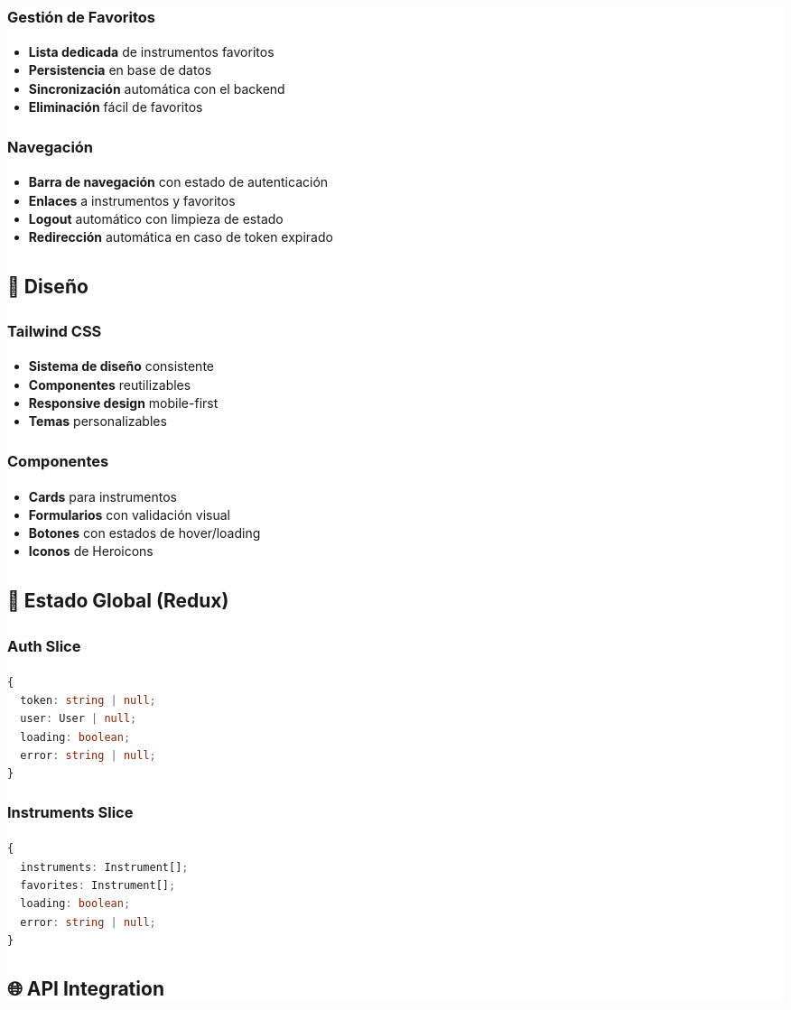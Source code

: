 ### Gestión de Favoritos
- **Lista dedicada** de instrumentos favoritos
- **Persistencia** en base de datos
- **Sincronización** automática con el backend
- **Eliminación** fácil de favoritos

### Navegación
- **Barra de navegación** con estado de autenticación
- **Enlaces** a instrumentos y favoritos
- **Logout** automático con limpieza de estado
- **Redirección** automática en caso de token expirado

## 🎨 Diseño

### Tailwind CSS
- **Sistema de diseño** consistente
- **Componentes** reutilizables
- **Responsive design** mobile-first
- **Temas** personalizables

### Componentes
- **Cards** para instrumentos
- **Formularios** con validación visual
- **Botones** con estados de hover/loading
- **Iconos** de Heroicons

## 🔄 Estado Global (Redux)

### Auth Slice
```typescript
{
  token: string | null;
  user: User | null;
  loading: boolean;
  error: string | null;
}
```

### Instruments Slice
```typescript
{
  instruments: Instrument[];
  favorites: Instrument[];
  loading: boolean;
  error: string | null;
}
```

## 🌐 API Integration

